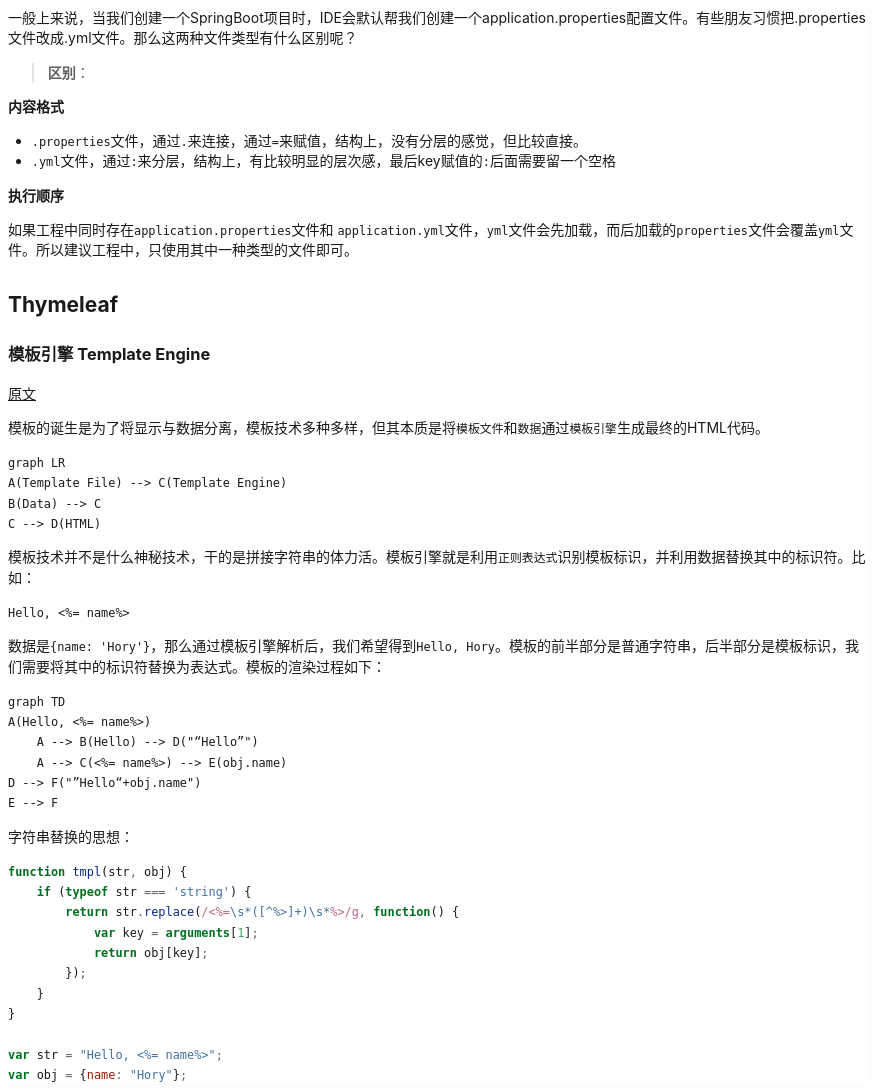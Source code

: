 一般上来说，当我们创建一个SpringBoot项目时，IDE会默认帮我们创建一个application.properties配置文件。有些朋友习惯把.properties文件改成.yml文件。那么这两种文件类型有什么区别呢？

> **区别**：

**内容格式**

+  `.properties`文件，通过`.`来连接，通过`=`来赋值，结构上，没有分层的感觉，但比较直接。
+  `.yml`文件，通过`:`来分层，结构上，有比较明显的层次感，最后key赋值的`:`后面需要留一个空格

**执行顺序**

如果工程中同时存在`application.properties`文件和 `application.yml`文件，`yml`文件会先加载，而后加载的`properties`文件会覆盖`yml`文件。所以建议工程中，只使用其中一种类型的文件即可。





## Thymeleaf

### 模板引擎 Template Engine

[原文](https://www.cnblogs.com/dojo-lzz/p/5518474.html)

模板的诞生是为了将显示与数据分离，模板技术多种多样，但其本质是将`模板文件`和`数据`通过`模板引擎`生成最终的HTML代码。

```mermaid
graph LR
A(Template File) --> C(Template Engine)
B(Data) --> C
C --> D(HTML)
```

模板技术并不是什么神秘技术，干的是拼接字符串的体力活。模板引擎就是利用`正则表达式`识别模板标识，并利用数据替换其中的标识符。比如：

```
Hello, <%= name%>
```

数据是`{name: 'Hory'}`，那么通过模板引擎解析后，我们希望得到`Hello, Hory`。模板的前半部分是普通字符串，后半部分是模板标识，我们需要将其中的标识符替换为表达式。模板的渲染过程如下：

```mermaid
graph TD
A(Hello, <%= name%>)
	A --> B(Hello) --> D("“Hello”")
	A --> C(<%= name%>) --> E(obj.name)
D --> F("”Hello“+obj.name")
E --> F
```

字符串替换的思想：

```js
function tmpl(str, obj) {
    if (typeof str === 'string') {
        return str.replace(/<%=\s*([^%>]+)\s*%>/g, function() {
            var key = arguments[1];
            return obj[key];
        });
    }
}

var str = "Hello, <%= name%>";
var obj = {name: "Hory"};
```
